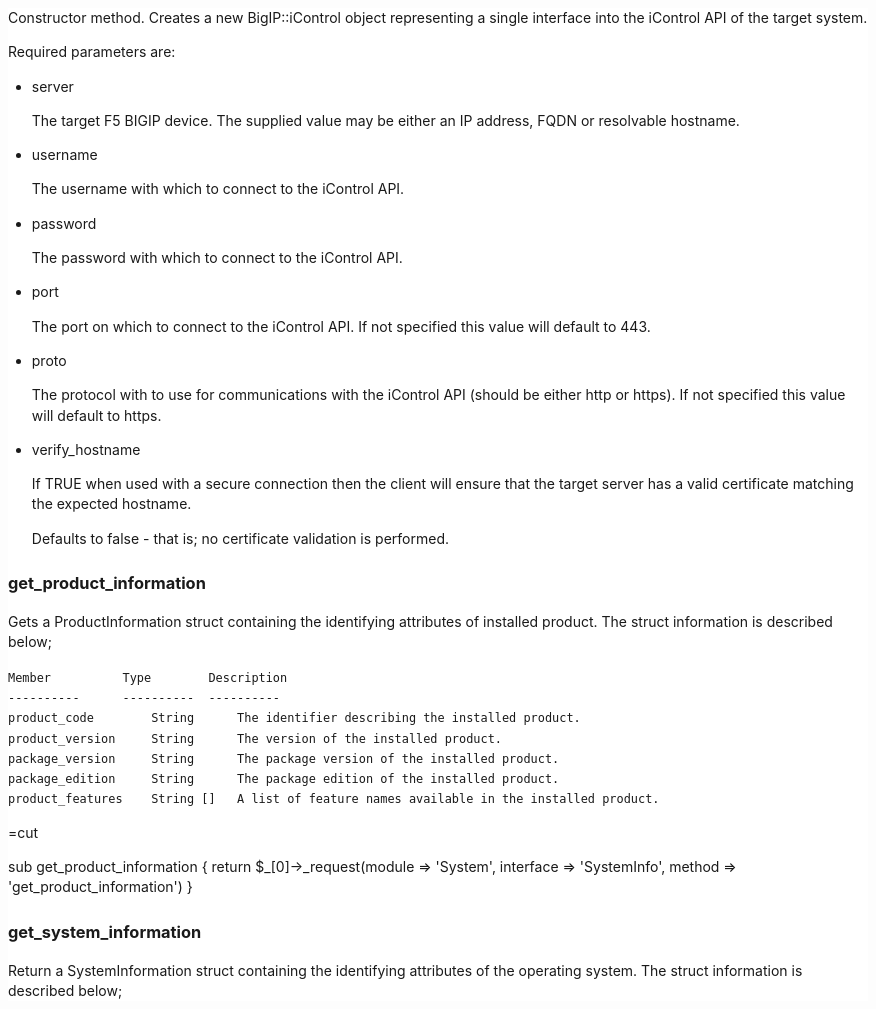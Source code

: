Constructor method.  Creates a new BigIP::iControl object representing a single interface into the iControl 
API of the target system.

Required parameters are:

- server

    The target F5 BIGIP device.  The supplied value may be either an IP address, FQDN or resolvable hostname.

- username

    The username with which to connect to the iControl API.

- password

    The password with which to connect to the iControl API.

- port

    The port on which to connect to the iControl API.  If not specified this value will default to 443.

- proto

    The protocol with to use for communications with the iControl API (should be either http or https).  If not specified
    this value will default to https.

- verify\_hostname

    If TRUE when used with a secure connection then the client will ensure that the target server has a valid certificate 
    matching the expected hostname.

    Defaults to false - that is; no certificate validation is performed.

### get\_product\_information

Gets a ProductInformation struct containing the identifying attributes of installed product.
The struct information is described below;

	Member			Type		Description
	----------		----------	----------
	product_code		String		The identifier describing the installed product.
	product_version 	String		The version of the installed product.
	package_version 	String		The package version of the installed product.
	package_edition 	String		The package edition of the installed product.
	product_features 	String [] 	A list of feature names available in the installed product. 
=cut

sub get\_product\_information  {
	return $\_\[0\]->\_request(module => 'System', interface => 'SystemInfo', method => 'get\_product\_information')
}

### get\_system\_information

Return a SystemInformation struct containing the identifying attributes of the operating system.
The struct information is described below;
